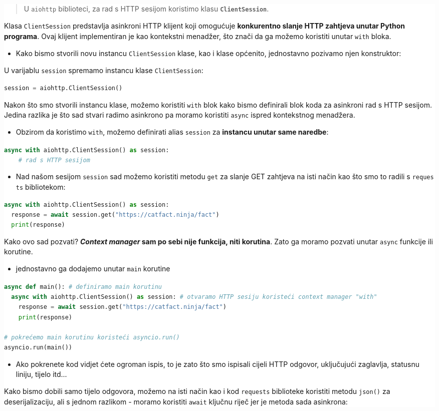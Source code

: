 > U `aiohttp` biblioteci, za rad s HTTP sesijom koristimo klasu **`ClientSession`**.

Klasa `ClientSession` predstavlja asinkroni HTTP klijent koji omogućuje **konkurentno slanje HTTP zahtjeva unutar Python programa**. Ovaj klijent implementiran je kao kontekstni menadžer, što znači da ga možemo koristiti unutar `with` bloka.

- Kako bismo stvorili novu instancu `ClientSession` klase, kao i klase općenito, jednostavno pozivamo njen konstruktor:

U varijablu `session` spremamo instancu klase `ClientSession`:

```python
session = aiohttp.ClientSession()
```

Nakon što smo stvorili instancu klase, možemo koristiti `with` blok kako bismo definirali blok koda za asinkroni rad s HTTP sesijom. Jedina razlika je što sad stvari radimo asinkrono pa moramo koristiti `async` ispred kontekstnog menadžera.

- Obzirom da koristimo `with`, možemo definirati alias `session` za **instancu unutar same naredbe**:

```python
async with aiohttp.ClientSession() as session:
    # rad s HTTP sesijom
```

- Nad našom sesijom `session` sad možemo koristiti metodu `get` za slanje GET zahtjeva na isti način kao što smo to radili s `requests` bibliotekom:

```python
async with aiohttp.ClientSession() as session:
  response = await session.get("https://catfact.ninja/fact")
  print(response)
```

Kako ovo sad pozvati? **_Context manager_ sam po sebi nije funkcija, niti korutina**. Zato ga moramo pozvati unutar `async` funkcije ili korutine.

- jednostavno ga dodajemo unutar `main` korutine

```python
async def main(): # definiramo main korutinu
  async with aiohttp.ClientSession() as session: # otvaramo HTTP sesiju koristeći context manager "with"
    response = await session.get("https://catfact.ninja/fact")
    print(response)

# pokrećemo main korutinu koristeći asyncio.run()
asyncio.run(main())
```

- Ako pokrenete kod vidjet ćete ogroman ispis, to je zato što smo ispisali cijeli HTTP odgovor, uključujući zaglavlja, statusnu liniju, tijelo itd...

Kako bismo dobili samo tijelo odgovora, možemo na isti način kao i kod `requests` biblioteke koristiti metodu `json()` za deserijalizaciju, ali s jednom razlikom - moramo koristiti `await` ključnu riječ jer je metoda sada asinkrona:
